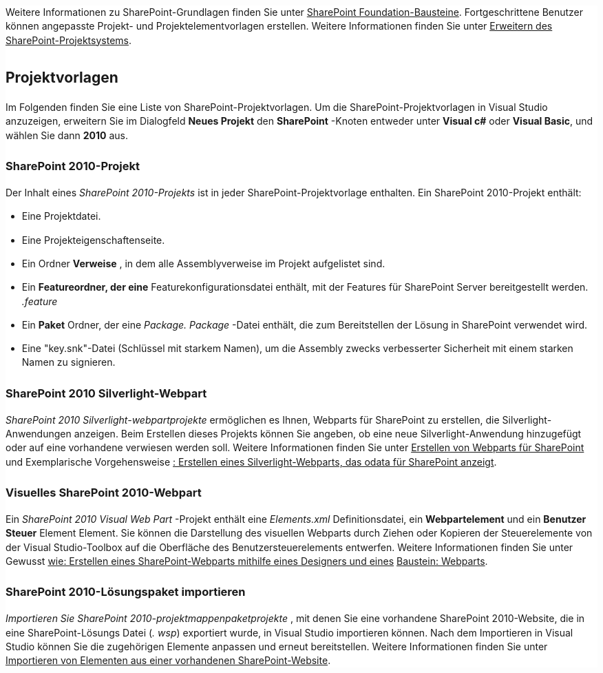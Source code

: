  Weitere Informationen zu SharePoint-Grundlagen finden Sie unter [SharePoint Foundation-Bausteine](/previous-versions/office/developer/sharepoint-2010/ee534971(v=office.14)). Fortgeschrittene Benutzer können angepasste Projekt- und Projektelementvorlagen erstellen. Weitere Informationen finden Sie unter [Erweitern des SharePoint-Projektsystems](../sharepoint/extending-the-sharepoint-project-system.md).

## <a name="project-templates"></a>Projektvorlagen
 Im Folgenden finden Sie eine Liste von SharePoint-Projektvorlagen. Um die SharePoint-Projektvorlagen in Visual Studio anzuzeigen, erweitern Sie im Dialogfeld **Neues Projekt** den **SharePoint** -Knoten entweder unter **Visual c#** oder **Visual Basic**, und wählen Sie dann **2010** aus.

### <a name="sharepoint-2010-project"></a>SharePoint 2010-Projekt
 Der Inhalt eines *SharePoint 2010-Projekts* ist in jeder SharePoint-Projektvorlage enthalten. Ein SharePoint 2010-Projekt enthält:

- Eine Projektdatei.

- Eine Projekteigenschaftenseite.

- Ein Ordner **Verweise** , in dem alle Assemblyverweise im Projekt aufgelistet sind.

- Ein **Featureordner, der eine** Featurekonfigurationsdatei enthält, mit der Features für SharePoint Server bereitgestellt werden. *.feature*

- Ein **Paket** Ordner, der eine *Package. Package* -Datei enthält, die zum Bereitstellen der Lösung in SharePoint verwendet wird.

- Eine "key.snk"-Datei (Schlüssel mit starkem Namen), um die Assembly zwecks verbesserter Sicherheit mit einem starken Namen zu signieren.

### <a name="sharepoint-2010-silverlight-web-part"></a>SharePoint 2010 Silverlight-Webpart
 *SharePoint 2010 Silverlight-webpartprojekte* ermöglichen es Ihnen, Webparts für SharePoint zu erstellen, die Silverlight-Anwendungen anzeigen. Beim Erstellen dieses Projekts können Sie angeben, ob eine neue Silverlight-Anwendung hinzugefügt oder auf eine vorhandene verwiesen werden soll. Weitere Informationen finden Sie unter [Erstellen von Webparts für SharePoint](../sharepoint/creating-web-parts-for-sharepoint.md) und Exemplarische Vorgehensweise [: Erstellen eines Silverlight-Webparts, das odata für SharePoint anzeigt](../sharepoint/walkthrough-creating-a-silverlight-web-part-that-displays-odata-for-sharepoint.md).

### <a name="sharepoint-2010-visual-web-part"></a>Visuelles SharePoint 2010-Webpart
 Ein *SharePoint 2010 Visual Web Part* -Projekt enthält eine *Elements.xml* Definitionsdatei, ein **Webpartelement** und ein **Benutzer Steuer** Element Element. Sie können die Darstellung des visuellen Webparts durch Ziehen oder Kopieren der Steuerelemente von der Visual Studio-Toolbox auf die Oberfläche des Benutzersteuerelements entwerfen. Weitere Informationen finden Sie unter Gewusst [wie: Erstellen eines SharePoint-Webparts mithilfe eines Designers und eines](../sharepoint/how-to-create-a-sharepoint-web-part-by-using-a-designer.md) [Baustein: Webparts](/previous-versions/office/developer/sharepoint-2010/ee535520(v=office.14)).

### <a name="import-sharepoint-2010-solution-package"></a>SharePoint 2010-Lösungspaket importieren
 *Importieren Sie SharePoint 2010-projektmappenpaketprojekte* , mit denen Sie eine vorhandene SharePoint 2010-Website, die in eine SharePoint-Lösungs Datei (*. wsp*) exportiert wurde, in Visual Studio importieren können. Nach dem Importieren in Visual Studio können Sie die zugehörigen Elemente anpassen und erneut bereitstellen. Weitere Informationen finden Sie unter [Importieren von Elementen aus einer vorhandenen SharePoint-Website](../sharepoint/importing-items-from-an-existing-sharepoint-site.md).
